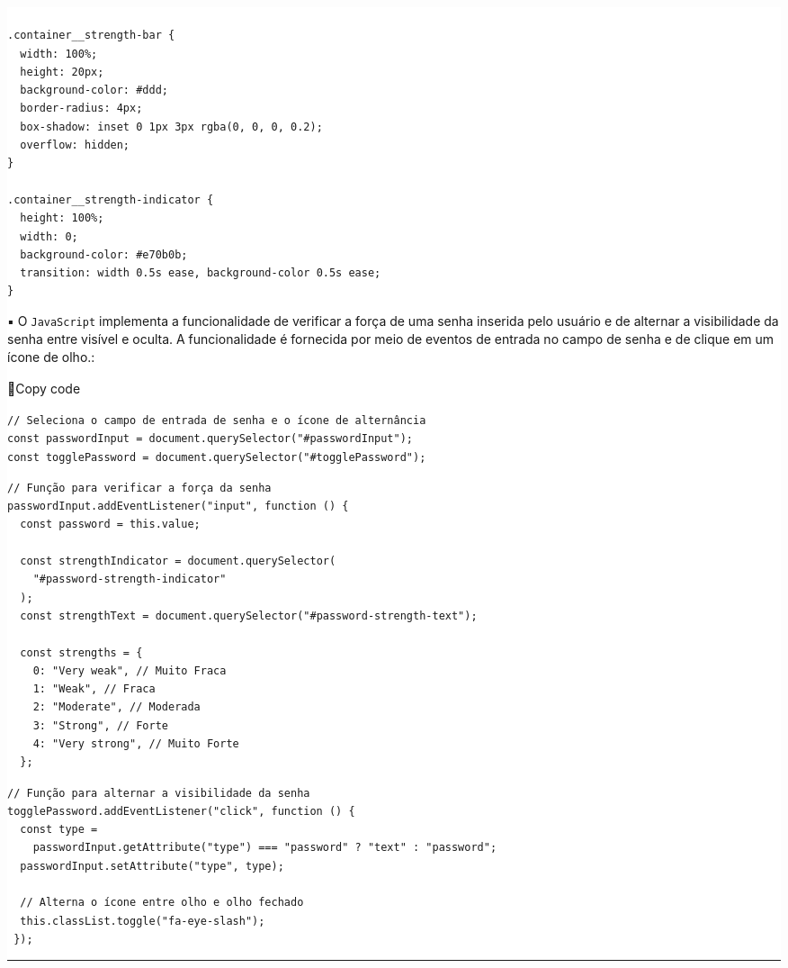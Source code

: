 ```

.container__strength-bar {
  width: 100%;
  height: 20px;
  background-color: #ddd;
  border-radius: 4px;
  box-shadow: inset 0 1px 3px rgba(0, 0, 0, 0.2);
  overflow: hidden;
}

.container__strength-indicator {
  height: 100%;
  width: 0;
  background-color: #e70b0b;
  transition: width 0.5s ease, background-color 0.5s ease;
}
```

▪ O `JavaScript` implementa a funcionalidade de verificar a força de uma senha inserida pelo usuário e de alternar a visibilidade da senha entre visível e oculta. A funcionalidade é fornecida por meio de eventos de entrada no campo de senha e de clique em um ícone de olho.:

🚀Copy code

```
// Seleciona o campo de entrada de senha e o ícone de alternância
const passwordInput = document.querySelector("#passwordInput");
const togglePassword = document.querySelector("#togglePassword");
```

```
// Função para verificar a força da senha
passwordInput.addEventListener("input", function () {
  const password = this.value;

  const strengthIndicator = document.querySelector(
    "#password-strength-indicator"
  );
  const strengthText = document.querySelector("#password-strength-text");

  const strengths = {
    0: "Very weak", // Muito Fraca
    1: "Weak", // Fraca
    2: "Moderate", // Moderada
    3: "Strong", // Forte
    4: "Very strong", // Muito Forte
  };
```

```
// Função para alternar a visibilidade da senha
togglePassword.addEventListener("click", function () {
  const type =
    passwordInput.getAttribute("type") === "password" ? "text" : "password";
  passwordInput.setAttribute("type", type);

  // Alterna o ícone entre olho e olho fechado
  this.classList.toggle("fa-eye-slash");
 });
```

---